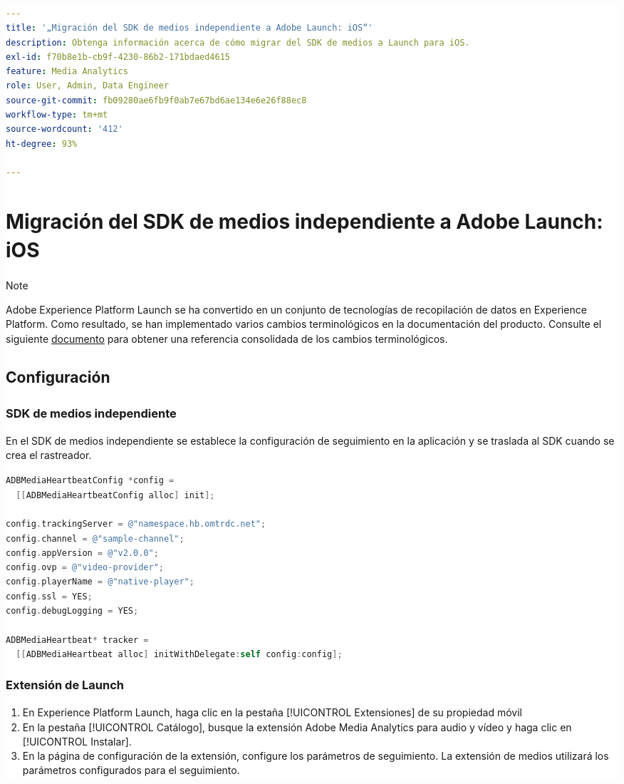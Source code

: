 ```yaml
---
title: '„Migración del SDK de medios independiente a Adobe Launch: iOS“'
description: Obtenga información acerca de cómo migrar del SDK de medios a Launch para iOS.
exl-id: f70b8e1b-cb9f-4230-86b2-171bdaed4615
feature: Media Analytics
role: User, Admin, Data Engineer
source-git-commit: fb09280ae6fb9f0ab7e67bd6ae134e6e26f88ec8
workflow-type: tm+mt
source-wordcount: '412'
ht-degree: 93%

---
```


# Migración del SDK de medios independiente a Adobe Launch: iOS

>[!NOTE]
>Adobe Experience Platform Launch se ha convertido en un conjunto de tecnologías de recopilación de datos en Experience Platform. Como resultado, se han implementado varios cambios terminológicos en la documentación del producto. Consulte el siguiente [documento](https://experienceleague.adobe.com/docs/experience-platform/tags/term-updates.html?lang=es) para obtener una referencia consolidada de los cambios terminológicos.

## Configuración

### SDK de medios independiente

En el SDK de medios independiente se establece la configuración de seguimiento en la aplicación
y se traslada al SDK cuando se crea el rastreador.

```objective-c
ADBMediaHeartbeatConfig *config =
  [[ADBMediaHeartbeatConfig alloc] init];

config.trackingServer = @"namespace.hb.omtrdc.net";
config.channel = @"sample-channel";
config.appVersion = @"v2.0.0";
config.ovp = @"video-provider";
config.playerName = @"native-player";
config.ssl = YES;
config.debugLogging = YES;

ADBMediaHeartbeat* tracker =
  [[ADBMediaHeartbeat alloc] initWithDelegate:self config:config];
```

### Extensión de Launch

1. En Experience Platform Launch, haga clic en la pestaña [!UICONTROL Extensiones] de su propiedad móvil
1. En la pestaña [!UICONTROL Catálogo], busque la extensión Adobe Media Analytics para audio y vídeo y haga clic en [!UICONTROL Instalar].
1. En la página de configuración de la extensión, configure los parámetros de seguimiento.
La extensión de medios utilizará los parámetros configurados para el seguimiento.
